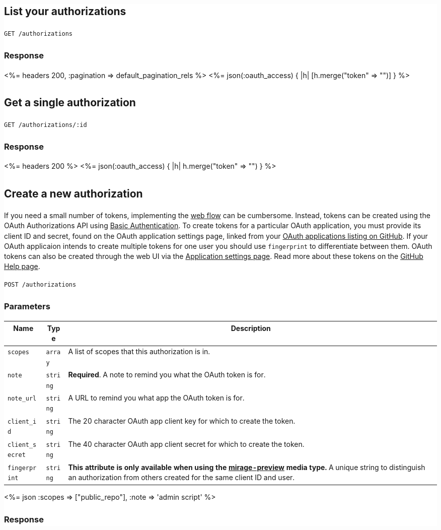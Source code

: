 ## List your authorizations

    GET /authorizations

### Response

<%= headers 200, :pagination => default_pagination_rels %>
<%= json(:oauth_access) { |h| [h.merge("token" => "")] } %>

## Get a single authorization

    GET /authorizations/:id

### Response

<%= headers 200 %>
<%= json(:oauth_access) { |h| h.merge("token" => "") } %>

## Create a new authorization

If you need a small number of tokens, implementing the [web flow](/v3/oauth/#web-application-flow)
can be cumbersome. Instead, tokens can be created using the OAuth Authorizations API using
[Basic Authentication](/v3/auth#basic-authentication). To create tokens for a particular OAuth application, you
must provide its client ID and secret, found on the OAuth application settings
page, linked from your [OAuth applications listing on GitHub][app-listing]. If your OAuth applicaion intends to create multiple tokens for one user you should use `fingerprint` to differentiate between them. OAuth tokens
can also be created through the web UI via the [Application settings page][app-listing].
Read more about these tokens on the [GitHub Help page](https://help.github.com/articles/creating-an-access-token-for-command-line-use).

    POST /authorizations

### Parameters

Name | Type | Description
-----|------|--------------
`scopes`|`array` | A list of scopes that this authorization is in.
`note`|`string` | **Required**. A note to remind you what the OAuth token is for.
`note_url`|`string` | A URL to remind you what app the OAuth token is for.
`client_id`|`string` | The 20 character OAuth app client key for which to create the token.
`client_secret`|`string` | The 40 character OAuth app client secret for which to create the token.
`fingerprint`|`string` | **This attribute is only available when using the [mirage-preview](#deprecation-notice) media type.** A unique string to distinguish an authorization from others created for the same client ID and user.


<%= json :scopes => ["public_repo"], :note => 'admin script' %>

### Response


[app-listing]: https://github.com/settings/applications
[basics auth guide]: /guides/basics-of-authentication/